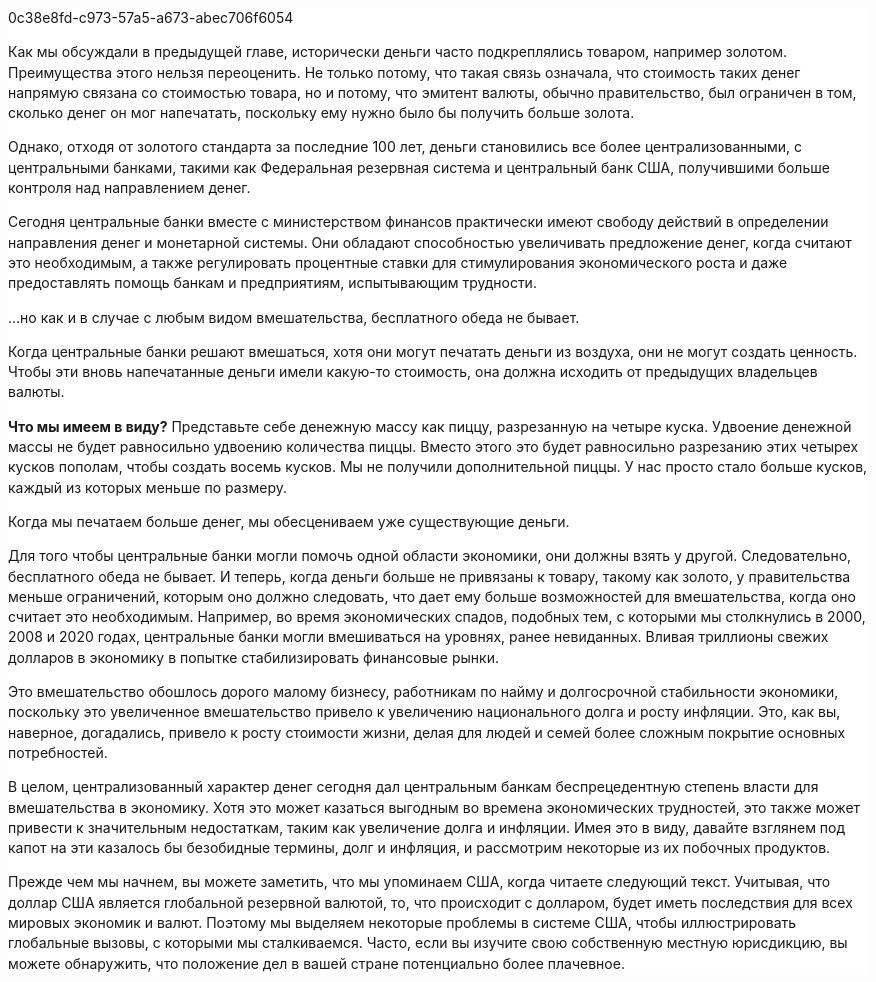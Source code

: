 <chapterId>0c38e8fd-c973-57a5-a673-abec706f6054</chapterId>

Как мы обсуждали в предыдущей главе, исторически деньги часто подкреплялись товаром, например золотом. Преимущества этого нельзя переоценить. Не только потому, что такая связь означала, что стоимость таких денег напрямую связана со стоимостью товара, но и потому, что эмитент валюты, обычно правительство, был ограничен в том, сколько денег он мог напечатать, поскольку ему нужно было бы получить больше золота.

Однако, отходя от золотого стандарта за последние 100 лет, деньги становились все более централизованными, с центральными банками, такими как Федеральная резервная система и центральный банк США, получившими больше контроля над направлением денег.

Сегодня центральные банки вместе с министерством финансов практически имеют свободу действий в определении направления денег и монетарной системы. Они обладают способностью увеличивать предложение денег, когда считают это необходимым, а также регулировать процентные ставки для стимулирования экономического роста и даже предоставлять помощь банкам и предприятиям, испытывающим трудности.

…но как и в случае с любым видом вмешательства, бесплатного обеда не бывает.

Когда центральные банки решают вмешаться, хотя они могут печатать деньги из воздуха, они не могут создать ценность. Чтобы эти вновь напечатанные деньги имели какую-то стоимость, она должна исходить от предыдущих владельцев валюты.

**Что мы имеем в виду?** Представьте себе денежную массу как пиццу, разрезанную на четыре куска. Удвоение денежной массы не будет равносильно удвоению количества пиццы. Вместо этого это будет равносильно разрезанию этих четырех кусков пополам, чтобы создать восемь кусков. Мы не получили дополнительной пиццы. У нас просто стало больше кусков, каждый из которых меньше по размеру.

Когда мы печатаем больше денег, мы обесцениваем уже существующие деньги.

Для того чтобы центральные банки могли помочь одной области экономики, они должны взять у другой. Следовательно, бесплатного обеда не бывает.
И теперь, когда деньги больше не привязаны к товару, такому как золото, у правительства меньше ограничений, которым оно должно следовать, что дает ему больше возможностей для вмешательства, когда оно считает это необходимым. Например, во время экономических спадов, подобных тем, с которыми мы столкнулись в 2000, 2008 и 2020 годах, центральные банки могли вмешиваться на уровнях, ранее невиданных. Вливая триллионы свежих долларов в экономику в попытке стабилизировать финансовые рынки.

Это вмешательство обошлось дорого малому бизнесу, работникам по найму и долгосрочной стабильности экономики, поскольку это увеличенное вмешательство привело к увеличению национального долга и росту инфляции. Это, как вы, наверное, догадались, привело к росту стоимости жизни, делая для людей и семей более сложным покрытие основных потребностей.

В целом, централизованный характер денег сегодня дал центральным банкам беспрецедентную степень власти для вмешательства в экономику. Хотя это может казаться выгодным во времена экономических трудностей, это также может привести к значительным недостаткам, таким как увеличение долга и инфляции. Имея это в виду, давайте взглянем под капот на эти казалось бы безобидные термины, долг и инфляция, и рассмотрим некоторые из их побочных продуктов.

Прежде чем мы начнем, вы можете заметить, что мы упоминаем США, когда читаете следующий текст. Учитывая, что доллар США является глобальной резервной валютой, то, что происходит с долларом, будет иметь последствия для всех мировых экономик и валют. Поэтому мы выделяем некоторые проблемы в системе США, чтобы иллюстрировать глобальные вызовы, с которыми мы сталкиваемся. Часто, если вы изучите свою собственную местную юрисдикцию, вы можете обнаружить, что положение дел в вашей стране потенциально более плачевное.
